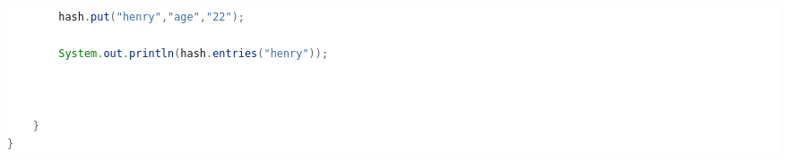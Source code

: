    ```java
           hash.put("henry","age","22");
   
           System.out.println(hash.entries("henry"));
           
           
   		
       }
   }
   ```

   